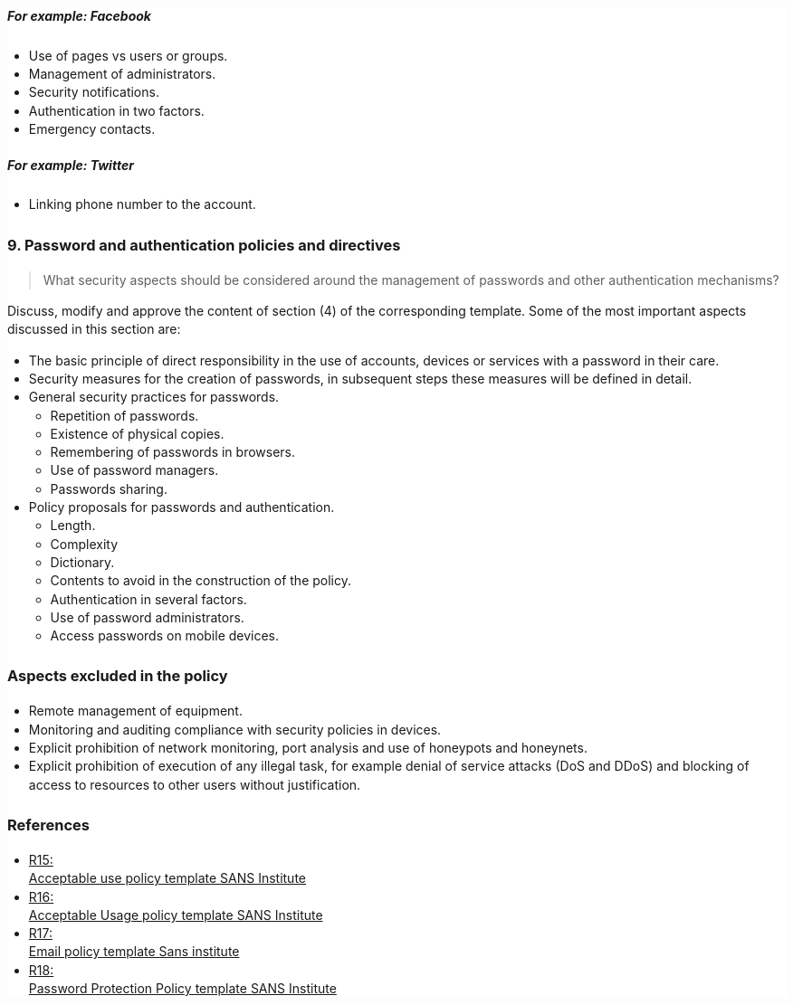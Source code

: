 ##### For example: Facebook
* Use of pages vs users or groups.
* Management of administrators.
* Security notifications.
* Authentication in two factors.
* Emergency contacts.

##### For example: Twitter
* Linking phone number to the account.

### 9. Password and authentication policies and directives
> What security aspects should be considered around the management of passwords and other authentication mechanisms?

Discuss, modify and approve the content of section (4) of the corresponding template. Some of the most important aspects discussed in this section are:
* The basic principle of direct responsibility in the use of accounts, devices or services with a password in their care.
* Security measures for the creation of passwords, in subsequent steps these measures will be defined in detail.
* General security practices for passwords.
   * Repetition of passwords.
   * Existence of physical copies.   
   * Remembering of passwords in browsers.
   * Use of password managers.
   * Passwords sharing.
* Policy proposals for passwords and authentication.
   * Length.
   * Complexity
   * Dictionary.
   * Contents to avoid in the construction of the policy.
   * Authentication in several factors.
   * Use of password administrators.
   * Access passwords on mobile devices.

### Aspects excluded in the policy
* Remote management of equipment.
* Monitoring and auditing compliance with security policies in devices.
* Explicit prohibition of network monitoring, port analysis and use of honeypots and honeynets.
* Explicit prohibition of execution of any illegal task, for example denial of service attacks (DoS and DDoS) and blocking of access to resources to other users without justification.

### References

<ul class="ref-ul">

<li><a target="_blank" href="https://www.getsafeonline.org/themes/site_themes/getsafeonline/download_centre/sample_acceptable_usage_policy.pdf"><div class="ref-1">R15: </div>Acceptable use policy template SANS Institute</a>
</li>
<li><a target="_blank" href="https://www.sans.org/security-resources/policies/general/pdf/password-protection-policy"><div class="ref-1">R16: </div>Acceptable Usage policy template SANS Institute</a>
</li>
<li><a target="_blank" href="https://www.sans.org/security-resources/policies/general/pdf/email-policy"><div class="ref-1">R17: </div>Email policy template Sans institute</a>
</li>
<li><a target="_blank" href="https://www.sans.org/security-resources/policies/general/pdf/acceptable-use-policy"><div class="ref-1">R18: </div>Password Protection Policy template SANS Institute</a>
</li>
</ul>
